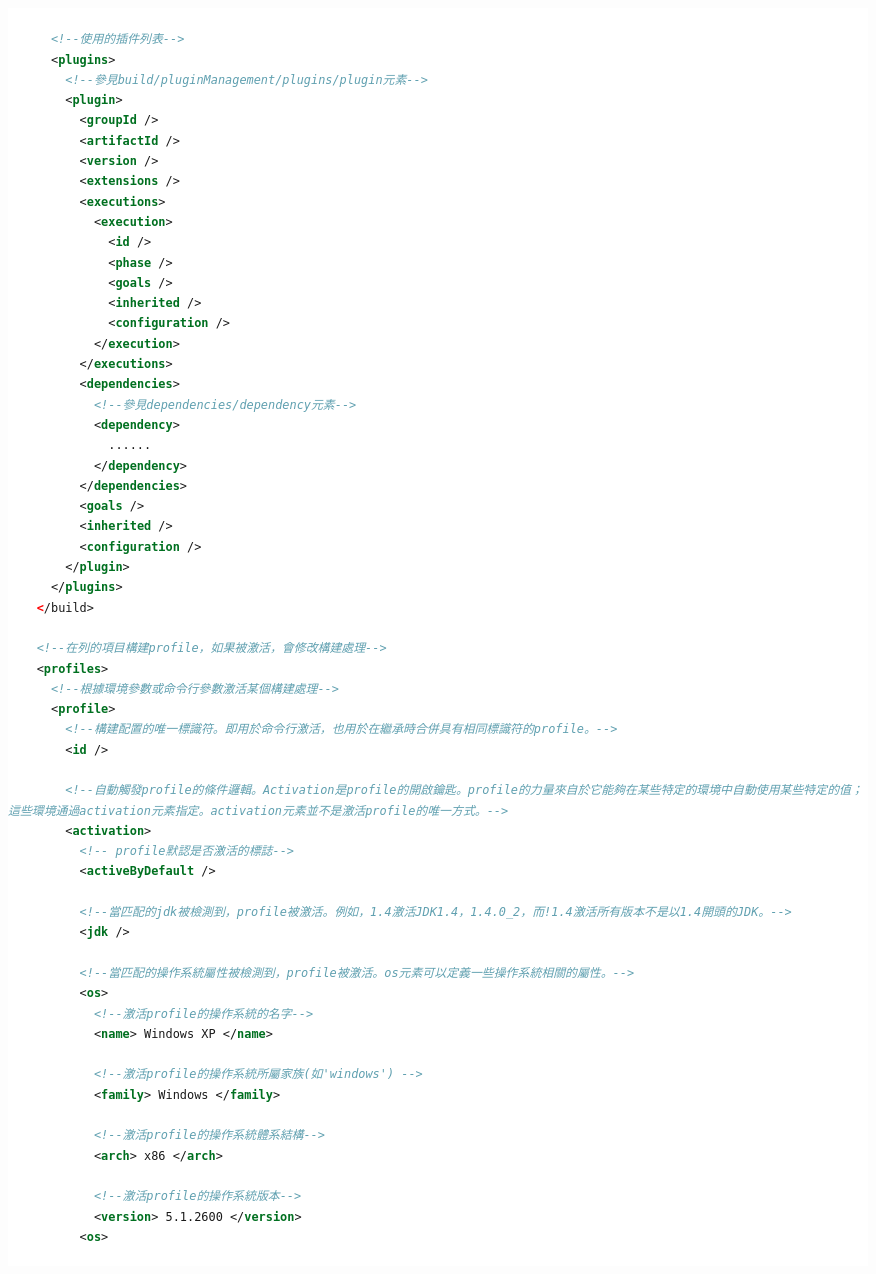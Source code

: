   ```xml
        
        <!--使用的插件列表-->
        <plugins>
          <!--參見build/pluginManagement/plugins/plugin元素-->
          <plugin>
            <groupId />
            <artifactId />
            <version />
            <extensions />
            <executions>
              <execution>
                <id />
                <phase />
                <goals />
                <inherited />
                <configuration />
              </execution>
            </executions>
            <dependencies>
              <!--參見dependencies/dependency元素-->
              <dependency> 
                ......
              </dependency>
            </dependencies>
            <goals />
            <inherited />
            <configuration />
          </plugin>
        </plugins>
      </build>
      
      <!--在列的項目構建profile，如果被激活，會修改構建處理-->
      <profiles>
        <!--根據環境參數或命令行參數激活某個構建處理-->
        <profile>
          <!--構建配置的唯一標識符。即用於命令行激活，也用於在繼承時合併具有相同標識符的profile。-->
          <id />
          
          <!--自動觸發profile的條件邏輯。Activation是profile的開啟鑰匙。profile的力量來自於它能夠在某些特定的環境中自動使用某些特定的值；這些環境通過activation元素指定。activation元素並不是激活profile的唯一方式。-->
          <activation>
            <!-- profile默認是否激活的標誌-->
            <activeByDefault />
            
            <!--當匹配的jdk被檢測到，profile被激活。例如，1.4激活JDK1.4，1.4.0_2，而!1.4激活所有版本不是以1.4開頭的JDK。-->
            <jdk />
            
            <!--當匹配的操作系統屬性被檢測到，profile被激活。os元素可以定義一些操作系統相關的屬性。-->
            <os>
              <!--激活profile的操作系統的名字-->
              <name> Windows XP </name>
              
              <!--激活profile的操作系統所屬家族(如'windows') -->
              <family> Windows </family>
              
              <!--激活profile的操作系統體系結構-->
              <arch> x86 </arch>
              
              <!--激活profile的操作系統版本-->
              <version> 5.1.2600 </version>
            <os>
            
  ```